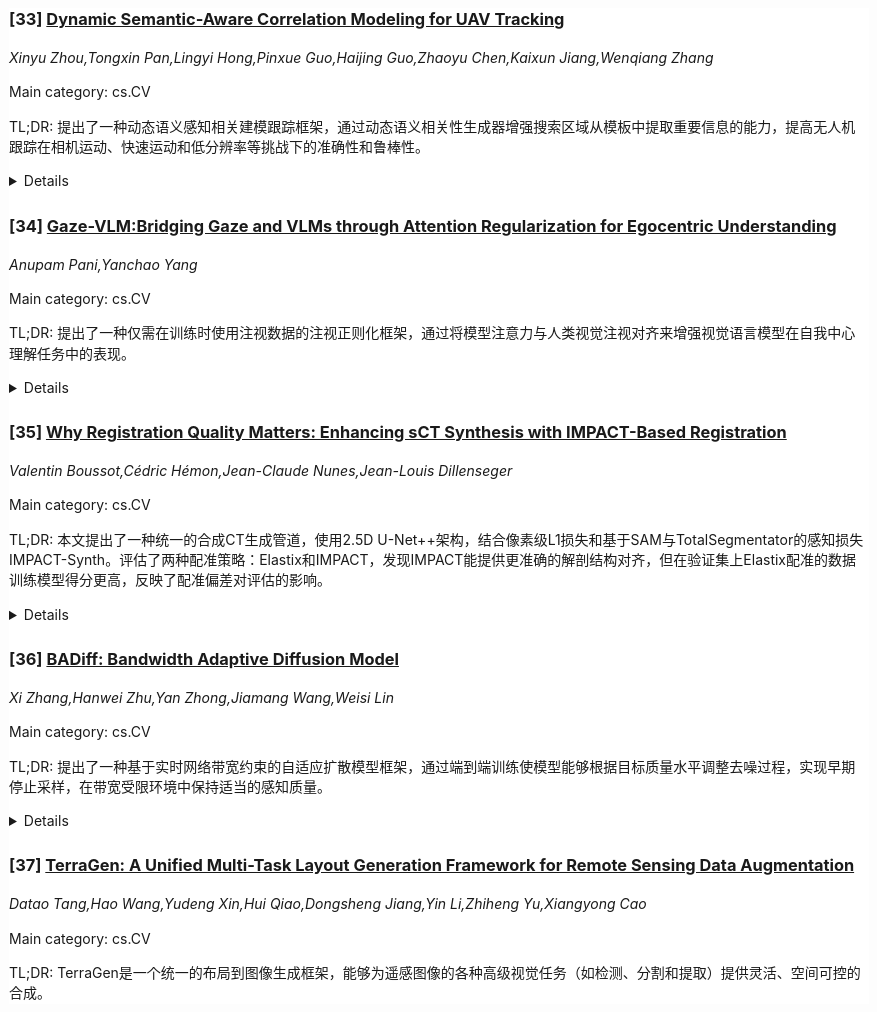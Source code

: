 
### [33] [Dynamic Semantic-Aware Correlation Modeling for UAV Tracking](https://arxiv.org/abs/2510.21351)
*Xinyu Zhou,Tongxin Pan,Lingyi Hong,Pinxue Guo,Haijing Guo,Zhaoyu Chen,Kaixun Jiang,Wenqiang Zhang*

Main category: cs.CV

TL;DR: 提出了一种动态语义感知相关建模跟踪框架，通过动态语义相关性生成器增强搜索区域从模板中提取重要信息的能力，提高无人机跟踪在相机运动、快速运动和低分辨率等挑战下的准确性和鲁棒性。


<details><summary>Details</summary></details>


### [34] [Gaze-VLM:Bridging Gaze and VLMs through Attention Regularization for Egocentric Understanding](https://arxiv.org/abs/2510.21356)
*Anupam Pani,Yanchao Yang*

Main category: cs.CV

TL;DR: 提出了一种仅需在训练时使用注视数据的注视正则化框架，通过将模型注意力与人类视觉注视对齐来增强视觉语言模型在自我中心理解任务中的表现。


<details><summary>Details</summary></details>


### [35] [Why Registration Quality Matters: Enhancing sCT Synthesis with IMPACT-Based Registration](https://arxiv.org/abs/2510.21358)
*Valentin Boussot,Cédric Hémon,Jean-Claude Nunes,Jean-Louis Dillenseger*

Main category: cs.CV

TL;DR: 本文提出了一种统一的合成CT生成管道，使用2.5D U-Net++架构，结合像素级L1损失和基于SAM与TotalSegmentator的感知损失IMPACT-Synth。评估了两种配准策略：Elastix和IMPACT，发现IMPACT能提供更准确的解剖结构对齐，但在验证集上Elastix配准的数据训练模型得分更高，反映了配准偏差对评估的影响。


<details><summary>Details</summary></details>


### [36] [BADiff: Bandwidth Adaptive Diffusion Model](https://arxiv.org/abs/2510.21366)
*Xi Zhang,Hanwei Zhu,Yan Zhong,Jiamang Wang,Weisi Lin*

Main category: cs.CV

TL;DR: 提出了一种基于实时网络带宽约束的自适应扩散模型框架，通过端到端训练使模型能够根据目标质量水平调整去噪过程，实现早期停止采样，在带宽受限环境中保持适当的感知质量。


<details><summary>Details</summary></details>


### [37] [TerraGen: A Unified Multi-Task Layout Generation Framework for Remote Sensing Data Augmentation](https://arxiv.org/abs/2510.21391)
*Datao Tang,Hao Wang,Yudeng Xin,Hui Qiao,Dongsheng Jiang,Yin Li,Zhiheng Yu,Xiangyong Cao*

Main category: cs.CV

TL;DR: TerraGen是一个统一的布局到图像生成框架，能够为遥感图像的各种高级视觉任务（如检测、分割和提取）提供灵活、空间可控的合成。

